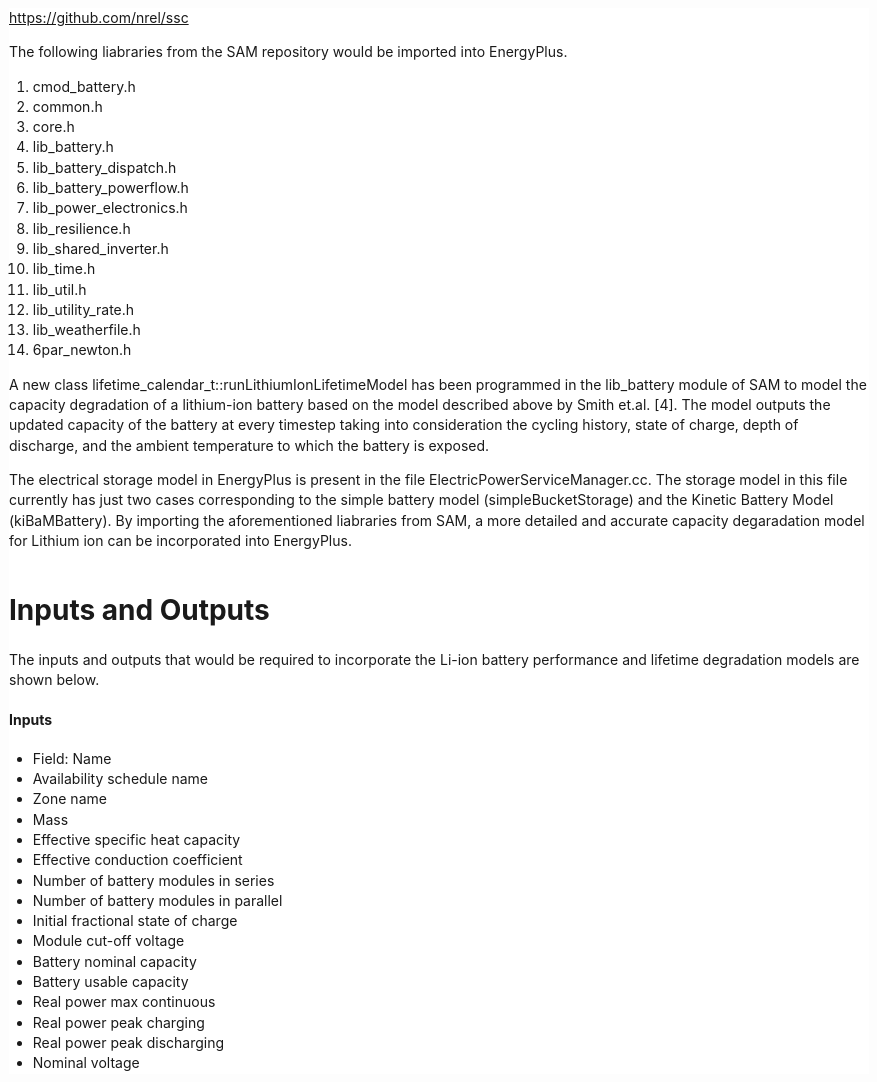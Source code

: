 https://github.com/nrel/ssc

The following liabraries from the SAM repository would be imported into EnergyPlus. 
1.	cmod_battery.h
2.	common.h 
3.	core.h
4.	lib_battery.h
5.	lib_battery_dispatch.h
6.	lib_battery_powerflow.h
7.	lib_power_electronics.h
8.	lib_resilience.h
9.	lib_shared_inverter.h
10.	lib_time.h
11.	lib_util.h
12.	lib_utility_rate.h
13.	lib_weatherfile.h
14.	6par_newton.h

A new class lifetime_calendar_t::runLithiumIonLifetimeModel has been programmed in the lib_battery module of SAM to model the capacity degradation of a lithium-ion battery based on the model described above by Smith et.al. [4]. The model outputs the updated capacity of the battery at every timestep taking into consideration the cycling history, state of charge, depth of discharge, and the ambient temperature to which the battery is exposed.  

The electrical storage model in EnergyPlus is present in the file ElectricPowerServiceManager.cc. The storage model in this file currently has just two cases corresponding to the simple battery model (simpleBucketStorage) and the Kinetic Battery Model (kiBaMBattery). By importing the aforementioned liabraries from SAM, a more detailed and accurate capacity degaradation model for Lithium ion can be incorporated into EnergyPlus.  

# Inputs and Outputs
The inputs and outputs that would be required to incorporate the Li-ion battery performance and lifetime degradation models are shown below. 
#### Inputs
* Field: Name
*  Availability schedule name
*  Zone name
*  Mass
*  Effective specific heat capacity
*  Effective conduction coefficient
*  Number of battery modules in series
*  Number of battery modules in parallel
*  Initial fractional state of charge
* Module cut-off voltage
*  Battery nominal capacity
*  Battery usable capacity 
*  Real power max continuous
*  Real power peak charging
*  Real power peak discharging
*  Nominal voltage
